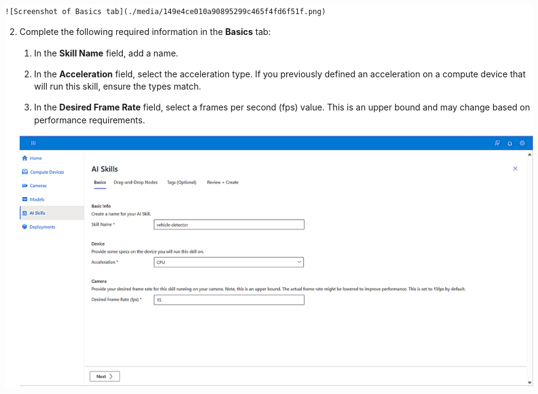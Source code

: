     ![Screenshot of Basics tab](./media/149e4ce010a90895299c465f4fd6f51f.png)

2.  Complete the following required information in the **Basics** tab:

    1.  In the **Skill Name** field, add a name.

    2.  In the **Acceleration** field, select the acceleration type. If you previously defined an acceleration on a compute device that will run this skill, ensure the types match.

    3.  In the **Desired Frame Rate** field, select a frames per second (fps) value. This is an upper bound and may change based on performance requirements.

    ![Screenshot of Basics tab](./media/c3476db70ad31aa86a4b7a803a100889.png)
